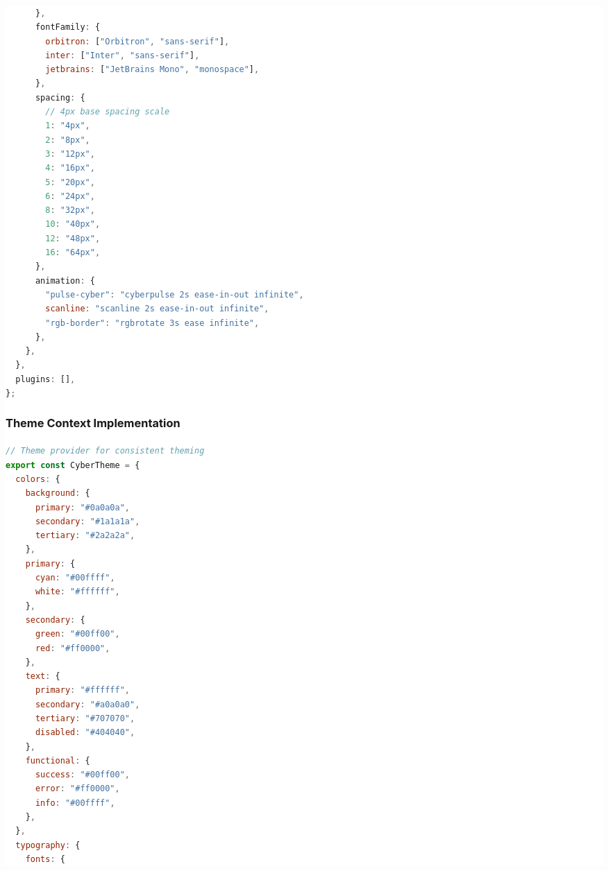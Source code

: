 ```javascript
      },
      fontFamily: {
        orbitron: ["Orbitron", "sans-serif"],
        inter: ["Inter", "sans-serif"],
        jetbrains: ["JetBrains Mono", "monospace"],
      },
      spacing: {
        // 4px base spacing scale
        1: "4px",
        2: "8px",
        3: "12px",
        4: "16px",
        5: "20px",
        6: "24px",
        8: "32px",
        10: "40px",
        12: "48px",
        16: "64px",
      },
      animation: {
        "pulse-cyber": "cyberpulse 2s ease-in-out infinite",
        scanline: "scanline 2s ease-in-out infinite",
        "rgb-border": "rgbrotate 3s ease infinite",
      },
    },
  },
  plugins: [],
};
```

### **Theme Context Implementation**

```javascript
// Theme provider for consistent theming
export const CyberTheme = {
  colors: {
    background: {
      primary: "#0a0a0a",
      secondary: "#1a1a1a",
      tertiary: "#2a2a2a",
    },
    primary: {
      cyan: "#00ffff",
      white: "#ffffff",
    },
    secondary: {
      green: "#00ff00",
      red: "#ff0000",
    },
    text: {
      primary: "#ffffff",
      secondary: "#a0a0a0",
      tertiary: "#707070",
      disabled: "#404040",
    },
    functional: {
      success: "#00ff00",
      error: "#ff0000",
      info: "#00ffff",
    },
  },
  typography: {
    fonts: {
```